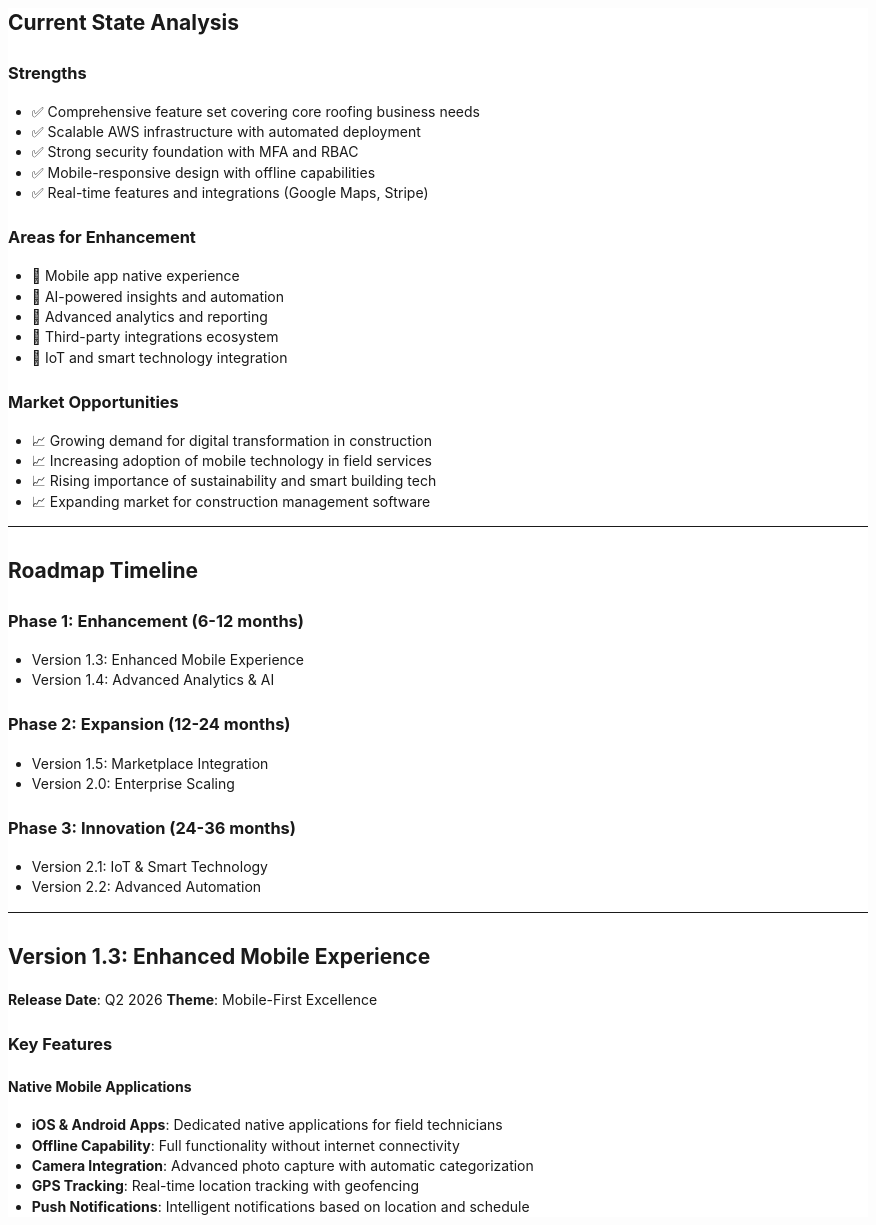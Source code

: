 
## Current State Analysis

### Strengths
- ✅ Comprehensive feature set covering core roofing business needs
- ✅ Scalable AWS infrastructure with automated deployment
- ✅ Strong security foundation with MFA and RBAC
- ✅ Mobile-responsive design with offline capabilities
- ✅ Real-time features and integrations (Google Maps, Stripe)

### Areas for Enhancement
- 🔄 Mobile app native experience
- 🔄 AI-powered insights and automation
- 🔄 Advanced analytics and reporting
- 🔄 Third-party integrations ecosystem
- 🔄 IoT and smart technology integration

### Market Opportunities
- 📈 Growing demand for digital transformation in construction
- 📈 Increasing adoption of mobile technology in field services
- 📈 Rising importance of sustainability and smart building tech
- 📈 Expanding market for construction management software

---

## Roadmap Timeline

### Phase 1: Enhancement (6-12 months)
- Version 1.3: Enhanced Mobile Experience
- Version 1.4: Advanced Analytics & AI

### Phase 2: Expansion (12-24 months)
- Version 1.5: Marketplace Integration
- Version 2.0: Enterprise Scaling

### Phase 3: Innovation (24-36 months)
- Version 2.1: IoT & Smart Technology
- Version 2.2: Advanced Automation

---

## Version 1.3: Enhanced Mobile Experience

**Release Date**: Q2 2026
**Theme**: Mobile-First Excellence

### Key Features

#### Native Mobile Applications
- **iOS & Android Apps**: Dedicated native applications for field technicians
- **Offline Capability**: Full functionality without internet connectivity
- **Camera Integration**: Advanced photo capture with automatic categorization
- **GPS Tracking**: Real-time location tracking with geofencing
- **Push Notifications**: Intelligent notifications based on location and schedule

